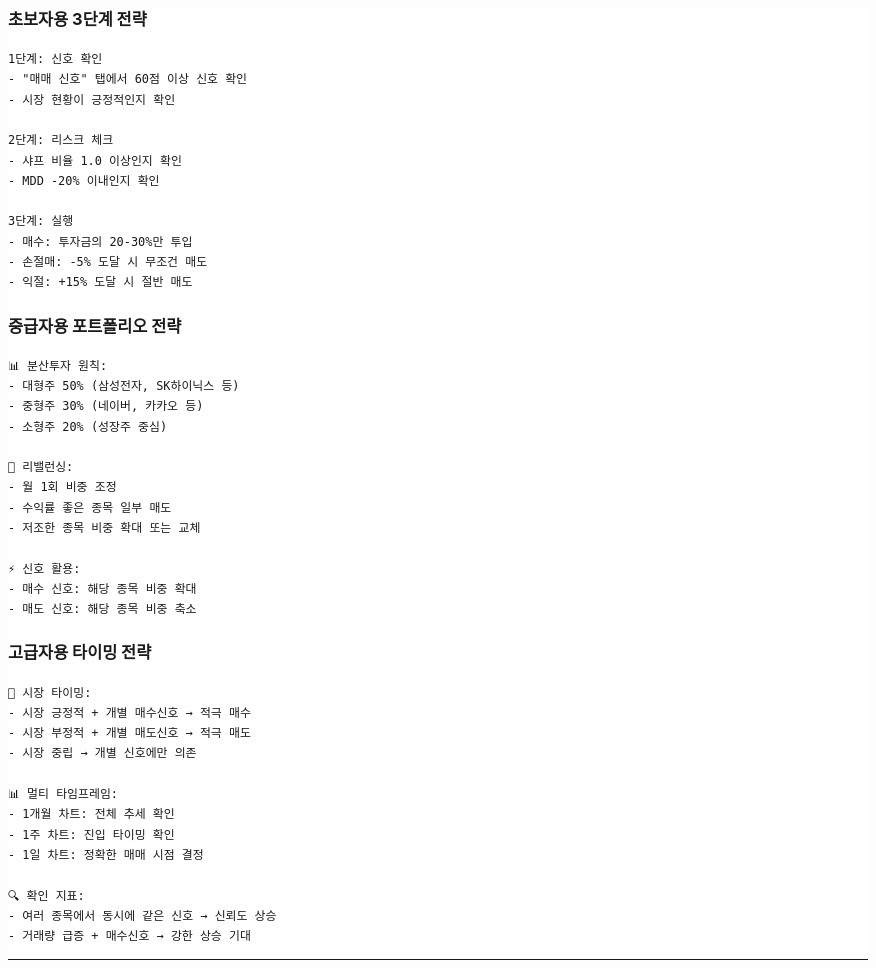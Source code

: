 ### 초보자용 3단계 전략
```
1단계: 신호 확인
- "매매 신호" 탭에서 60점 이상 신호 확인
- 시장 현황이 긍정적인지 확인

2단계: 리스크 체크  
- 샤프 비율 1.0 이상인지 확인
- MDD -20% 이내인지 확인

3단계: 실행
- 매수: 투자금의 20-30%만 투입
- 손절매: -5% 도달 시 무조건 매도
- 익절: +15% 도달 시 절반 매도
```

### 중급자용 포트폴리오 전략
```
📊 분산투자 원칙:
- 대형주 50% (삼성전자, SK하이닉스 등)
- 중형주 30% (네이버, 카카오 등)  
- 소형주 20% (성장주 중심)

🔄 리밸런싱:
- 월 1회 비중 조정
- 수익률 좋은 종목 일부 매도
- 저조한 종목 비중 확대 또는 교체

⚡ 신호 활용:
- 매수 신호: 해당 종목 비중 확대
- 매도 신호: 해당 종목 비중 축소
```

### 고급자용 타이밍 전략
```
🎯 시장 타이밍:
- 시장 긍정적 + 개별 매수신호 → 적극 매수
- 시장 부정적 + 개별 매도신호 → 적극 매도
- 시장 중립 → 개별 신호에만 의존

📊 멀티 타임프레임:
- 1개월 차트: 전체 추세 확인
- 1주 차트: 진입 타이밍 확인  
- 1일 차트: 정확한 매매 시점 결정

🔍 확인 지표:
- 여러 종목에서 동시에 같은 신호 → 신뢰도 상승
- 거래량 급증 + 매수신호 → 강한 상승 기대
```

---
